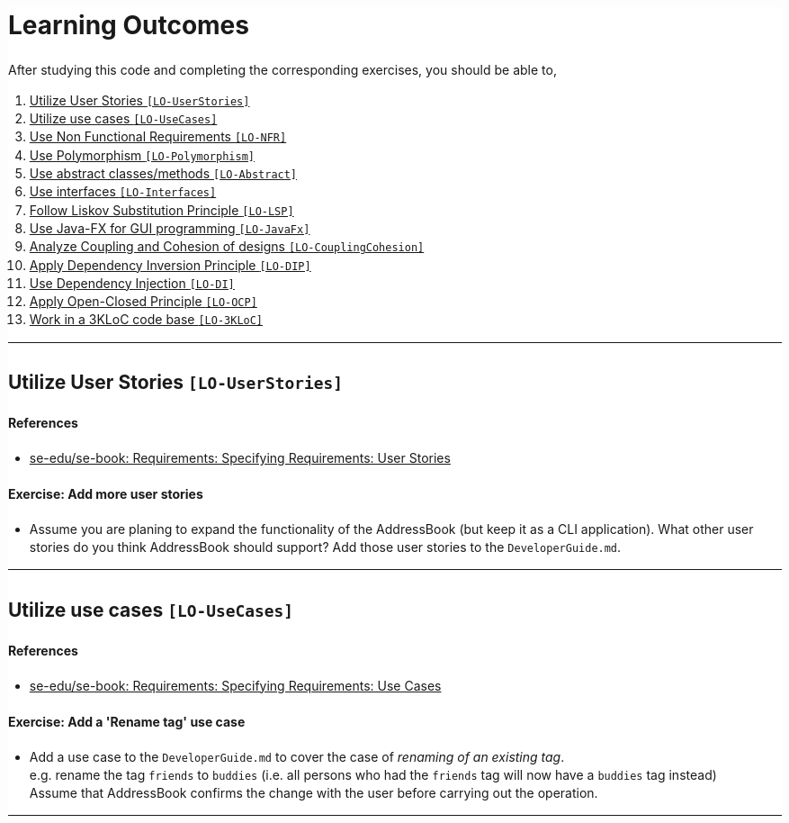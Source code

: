 # Learning Outcomes
After studying this code and completing the corresponding exercises, you should be able to,

1. [Utilize User Stories `[LO-UserStories]`](#utilize-user-stories-lo-userstories)
1. [Utilize use cases `[LO-UseCases]`](#utilize-use-cases-lo-usecases)
1. [Use Non Functional Requirements `[LO-NFR]`](#use-non-functional-requirements-lo-nfr)
1. [Use Polymorphism `[LO-Polymorphism]`](#use-polymorphism-lo-polymorphism)
1. [Use abstract classes/methods `[LO-Abstract]`](#use-abstract-classesmethods-lo-abstract)
1. [Use interfaces `[LO-Interfaces]`](#use-interfaces-lo-interfaces)
1. [Follow Liskov Substitution Principle `[LO-LSP]`](#follow-liskov-substitution-principle-lo-lsp)
1. [Use Java-FX for GUI programming `[LO-JavaFx]`](#use-java-fx-for-gui-programming-lo-javafx)
1. [Analyze Coupling and Cohesion of designs `[LO-CouplingCohesion]`](#analyze-coupling-and-cohesion-of-designs-lo-couplingcohesion)
1. [Apply Dependency Inversion Principle `[LO-DIP]`](#apply-dependency-inversion-principle-lo-dip)
1. [Use Dependency Injection `[LO-DI]`](#use-dependency-injection-lo-di)
1. [Apply Open-Closed Principle `[LO-OCP]`](#apply-open-closed-principle-lo-ocp)
1. [Work in a 3KLoC code base `[LO-3KLoC]`](#work-in-a-3kloc-code-base-lo-3kloc)

------------------------------------------------------------------------------------------------------

## Utilize User Stories `[LO-UserStories]`

#### References

* [se-edu/se-book: Requirements: Specifying Requirements: User Stories](https://se-edu.github.io/se-book/specifyingRequirements/userStories/) 
  
#### Exercise: Add more user stories 

* Assume you are planing to expand the functionality of the AddressBook (but keep it as a CLI application).
  What other user stories do you think AddressBook should support? Add those user stories to the `DeveloperGuide.md`. 

------------------------------------------------------------------------------------------------------

## Utilize use cases `[LO-UseCases]`

#### References

* [se-edu/se-book: Requirements: Specifying Requirements: Use Cases](https://se-edu.github.io/se-book/specifyingRequirements/useCases/) 

#### Exercise: Add a 'Rename tag' use case 
* Add a use case to the `DeveloperGuide.md` to cover the case of *renaming of an existing tag*.  
  e.g. rename the tag `friends` to `buddies` (i.e. all persons who had the `friends` tag will now have 
  a `buddies` tag instead)  
  Assume that AddressBook confirms the change with the user before carrying out the operation. 

------------------------------------------------------------------------------------------------------
